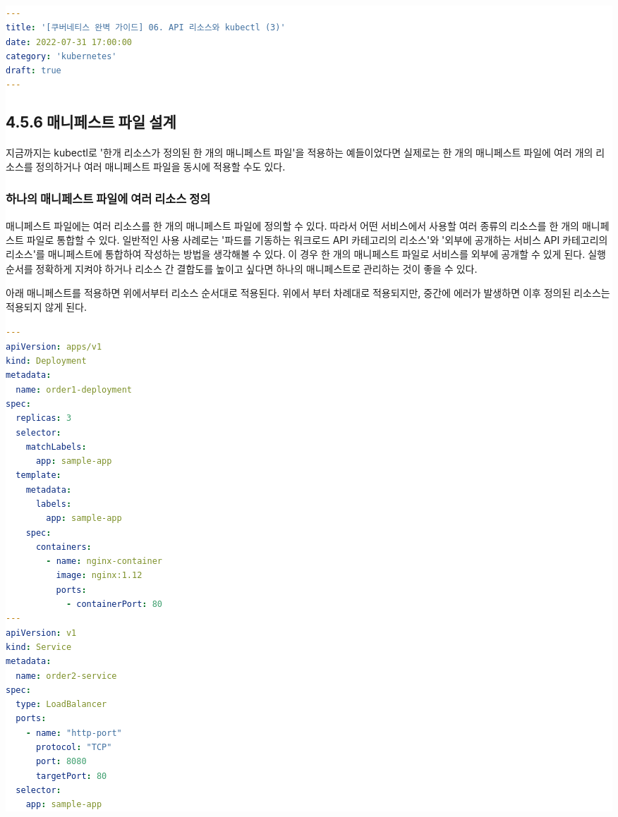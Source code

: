 ```yaml
---
title: '[쿠버네티스 완벽 가이드] 06. API 리소스와 kubectl (3)'
date: 2022-07-31 17:00:00
category: 'kubernetes'
draft: true
---
```



## 4.5.6 매니페스트 파일 설계


지금까지는 kubectl로 '한개 리소스가 정의된 한 개의 매니페스트 파일'을 적용하는 예들이었다면 실제로는 한 개의 매니페스트 파일에 여러 개의 리소스를 정의하거나 여러 매니페스트 파일을 동시에 적용할 수도 있다.


### 하나의 매니페스트 파일에 여러 리소스 정의


매니페스트 파일에는 여러 리소스를 한 개의 매니페스트 파일에 정의할 수 있다. 따라서 어떤 서비스에서 사용할 여러 종류의 리소스를 한 개의 매니페스트 파일로 통합할 수 있다. 일반적인 사용 사례로는 '파드를 기동하는 워크로드 API 카테고리의 리소스'와 '외부에 공개하는 서비스 API 카테고리의 리소스'를 매니페스트에 통합하여 작성하는 방법을 생각해볼 수 있다. 이 경우 한 개의 매니페스트 파일로 서비스를 외부에 공개할 수 있게 된다. 실행 순서를 정확하게 지켜야 하거나 리소스 간 결합도를 높이고 싶다면 하나의 매니페스트로 관리하는 것이 좋을 수 있다.


아래 매니페스트를 적용하면 위에서부터 리소스 순서대로 적용된다. 위에서 부터 차례대로 적용되지만, 중간에 에러가 발생하면 이후 정의된 리소스는 적용되지 않게 된다.


```yaml
---
apiVersion: apps/v1
kind: Deployment
metadata:
  name: order1-deployment
spec:
  replicas: 3
  selector:
    matchLabels:
      app: sample-app
  template:
    metadata:
      labels:
        app: sample-app
    spec:
      containers:
        - name: nginx-container
          image: nginx:1.12
          ports:
            - containerPort: 80
---
apiVersion: v1
kind: Service
metadata:
  name: order2-service
spec:
  type: LoadBalancer
  ports:
    - name: "http-port"
      protocol: "TCP"
      port: 8080
      targetPort: 80
  selector:
    app: sample-app
```
